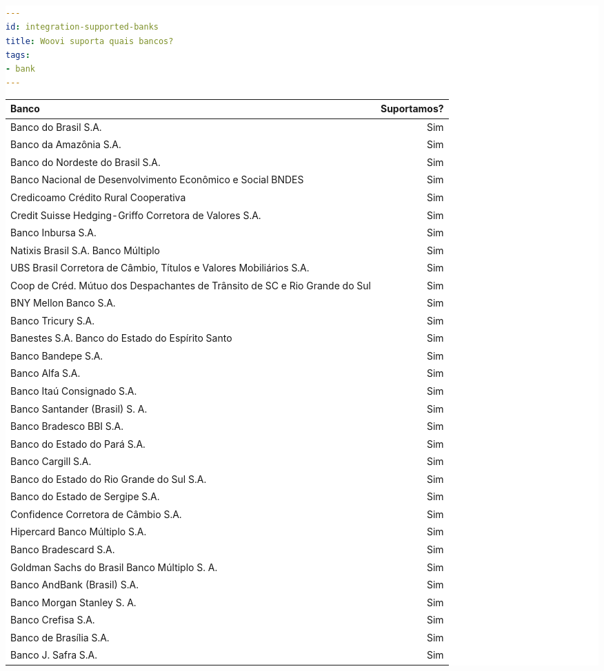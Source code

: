 ```yaml
---
id: integration-supported-banks
title: Woovi suporta quais bancos?
tags:
- bank
---
```


| Banco                                                                            | Suportamos? |
| :------------------------------------------------------------------------------- | ----------: |
| Banco do Brasil S.A.                                                             |         Sim |
| Banco da Amazônia S.A.                                                           |         Sim |
| Banco do Nordeste do Brasil S.A.                                                 |         Sim |
| Banco Nacional de Desenvolvimento Econômico e Social BNDES                       |         Sim |
| Credicoamo Crédito Rural Cooperativa                                             |         Sim |
| Credit Suisse Hedging-Griffo Corretora de Valores S.A.                           |         Sim |
| Banco Inbursa S.A.                                                               |         Sim |
| Natixis Brasil S.A. Banco Múltiplo                                               |         Sim |
| UBS Brasil Corretora de Câmbio, Títulos e Valores Mobiliários S.A.               |         Sim |
| Coop de Créd. Mútuo dos Despachantes de Trânsito de SC e Rio Grande do Sul       |         Sim |
| BNY Mellon Banco S.A.                                                            |         Sim |
| Banco Tricury S.A.                                                               |         Sim |
| Banestes S.A. Banco do Estado do Espírito Santo                                  |         Sim |
| Banco Bandepe S.A.                                                               |         Sim |
| Banco Alfa S.A.                                                                  |         Sim |
| Banco Itaú Consignado S.A.                                                       |         Sim |
| Banco Santander (Brasil) S. A.                                                   |         Sim |
| Banco Bradesco BBI S.A.                                                          |         Sim |
| Banco do Estado do Pará S.A.                                                     |         Sim |
| Banco Cargill S.A.                                                               |         Sim |
| Banco do Estado do Rio Grande do Sul S.A.                                        |         Sim |
| Banco do Estado de Sergipe S.A.                                                  |         Sim |
| Confidence Corretora de Câmbio S.A.                                              |         Sim |
| Hipercard Banco Múltiplo S.A.                                                    |         Sim |
| Banco Bradescard S.A.                                                            |         Sim |
| Goldman Sachs do Brasil Banco Múltiplo S. A.                                     |         Sim |
| Banco AndBank (Brasil) S.A.                                                      |         Sim |
| Banco Morgan Stanley S. A.                                                       |         Sim |
| Banco Crefisa S.A.                                                               |         Sim |
| Banco de Brasília S.A.                                                           |         Sim |
| Banco J. Safra S.A.                                                              |         Sim |